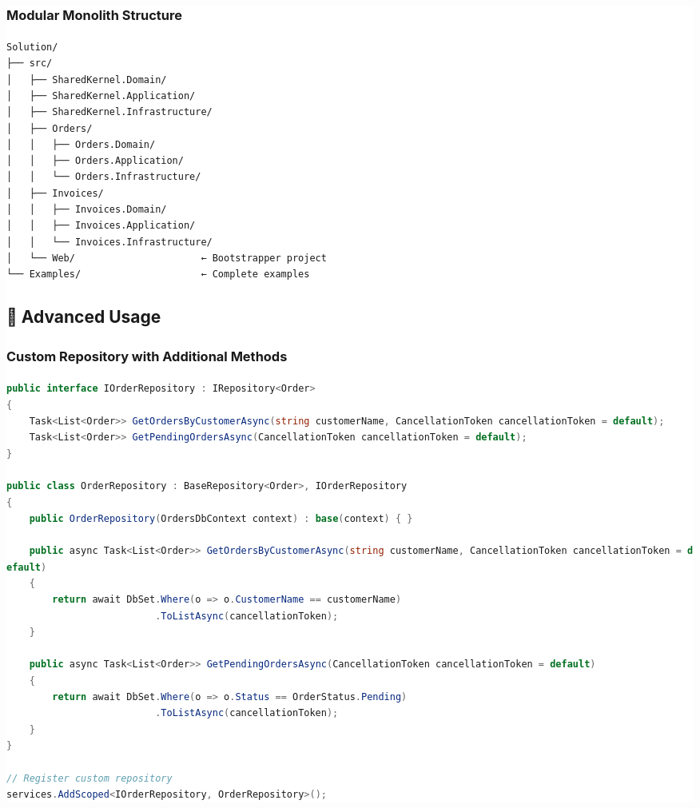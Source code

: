 ### Modular Monolith Structure

```
Solution/
├── src/
│   ├── SharedKernel.Domain/
│   ├── SharedKernel.Application/
│   ├── SharedKernel.Infrastructure/
│   ├── Orders/
│   │   ├── Orders.Domain/
│   │   ├── Orders.Application/
│   │   └── Orders.Infrastructure/
│   ├── Invoices/
│   │   ├── Invoices.Domain/
│   │   ├── Invoices.Application/
│   │   └── Invoices.Infrastructure/
│   └── Web/                      ← Bootstrapper project
└── Examples/                     ← Complete examples
```

## 🔧 Advanced Usage

### Custom Repository with Additional Methods

```csharp
public interface IOrderRepository : IRepository<Order>
{
    Task<List<Order>> GetOrdersByCustomerAsync(string customerName, CancellationToken cancellationToken = default);
    Task<List<Order>> GetPendingOrdersAsync(CancellationToken cancellationToken = default);
}

public class OrderRepository : BaseRepository<Order>, IOrderRepository
{
    public OrderRepository(OrdersDbContext context) : base(context) { }

    public async Task<List<Order>> GetOrdersByCustomerAsync(string customerName, CancellationToken cancellationToken = default)
    {
        return await DbSet.Where(o => o.CustomerName == customerName)
                          .ToListAsync(cancellationToken);
    }

    public async Task<List<Order>> GetPendingOrdersAsync(CancellationToken cancellationToken = default)
    {
        return await DbSet.Where(o => o.Status == OrderStatus.Pending)
                          .ToListAsync(cancellationToken);
    }
}

// Register custom repository
services.AddScoped<IOrderRepository, OrderRepository>();
```
